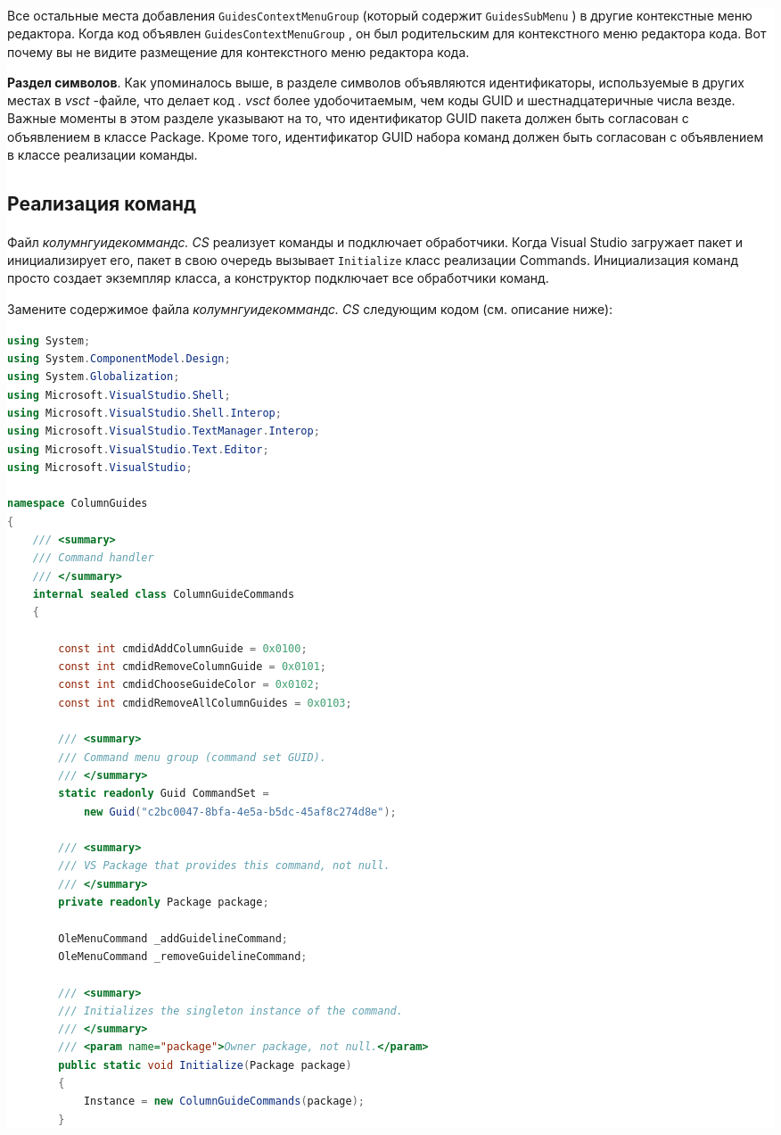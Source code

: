 Все остальные места добавления `GuidesContextMenuGroup` (который содержит `GuidesSubMenu` ) в другие контекстные меню редактора. Когда код объявлен `GuidesContextMenuGroup` , он был родительским для контекстного меню редактора кода. Вот почему вы не видите размещение для контекстного меню редактора кода.

**Раздел символов**. Как упоминалось выше, в разделе символов объявляются идентификаторы, используемые в других местах в *vsct* -файле, что делает код *. vsct* более удобочитаемым, чем коды GUID и шестнадцатеричные числа везде. Важные моменты в этом разделе указывают на то, что идентификатор GUID пакета должен быть согласован с объявлением в классе Package. Кроме того, идентификатор GUID набора команд должен быть согласован с объявлением в классе реализации команды.

## <a name="implement-the-commands"></a>Реализация команд
Файл *колумнгуидекоммандс. CS* реализует команды и подключает обработчики. Когда Visual Studio загружает пакет и инициализирует его, пакет в свою очередь вызывает `Initialize` класс реализации Commands. Инициализация команд просто создает экземпляр класса, а конструктор подключает все обработчики команд.

Замените содержимое файла *колумнгуидекоммандс. CS* следующим кодом (см. описание ниже):

```csharp
using System;
using System.ComponentModel.Design;
using System.Globalization;
using Microsoft.VisualStudio.Shell;
using Microsoft.VisualStudio.Shell.Interop;
using Microsoft.VisualStudio.TextManager.Interop;
using Microsoft.VisualStudio.Text.Editor;
using Microsoft.VisualStudio;

namespace ColumnGuides
{
    /// <summary>
    /// Command handler
    /// </summary>
    internal sealed class ColumnGuideCommands
    {

        const int cmdidAddColumnGuide = 0x0100;
        const int cmdidRemoveColumnGuide = 0x0101;
        const int cmdidChooseGuideColor = 0x0102;
        const int cmdidRemoveAllColumnGuides = 0x0103;

        /// <summary>
        /// Command menu group (command set GUID).
        /// </summary>
        static readonly Guid CommandSet =
            new Guid("c2bc0047-8bfa-4e5a-b5dc-45af8c274d8e");

        /// <summary>
        /// VS Package that provides this command, not null.
        /// </summary>
        private readonly Package package;

        OleMenuCommand _addGuidelineCommand;
        OleMenuCommand _removeGuidelineCommand;

        /// <summary>
        /// Initializes the singleton instance of the command.
        /// </summary>
        /// <param name="package">Owner package, not null.</param>
        public static void Initialize(Package package)
        {
            Instance = new ColumnGuideCommands(package);
        }
```